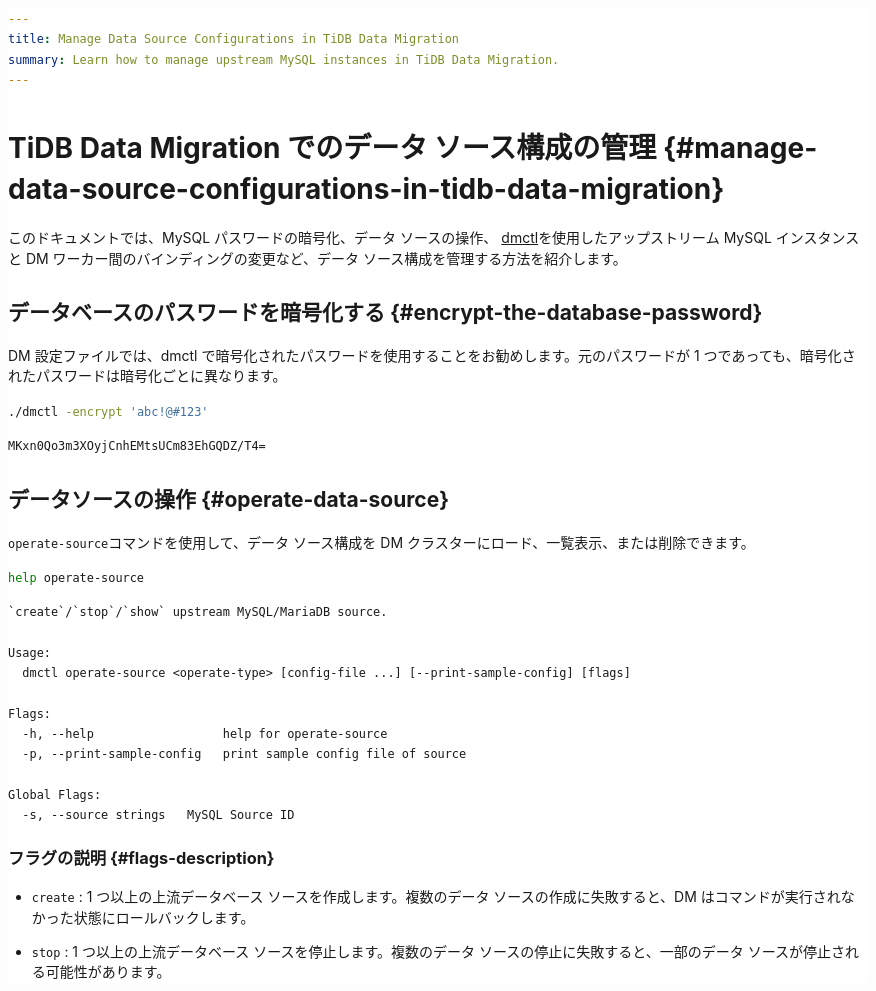 ```yaml
---
title: Manage Data Source Configurations in TiDB Data Migration
summary: Learn how to manage upstream MySQL instances in TiDB Data Migration.
---
```


# TiDB Data Migration でのデータ ソース構成の管理 {#manage-data-source-configurations-in-tidb-data-migration}

このドキュメントでは、MySQL パスワードの暗号化、データ ソースの操作、 [dmctl](/dm/dmctl-introduction.md)を使用したアップストリーム MySQL インスタンスと DM ワーカー間のバインディングの変更など、データ ソース構成を管理する方法を紹介します。

## データベースのパスワードを暗号化する {#encrypt-the-database-password}

DM 設定ファイルでは、dmctl で暗号化されたパスワードを使用することをお勧めします。元のパスワードが 1 つであっても、暗号化されたパスワードは暗号化ごとに異なります。


```bash
./dmctl -encrypt 'abc!@#123'
```

```
MKxn0Qo3m3XOyjCnhEMtsUCm83EhGQDZ/T4=
```

## データソースの操作 {#operate-data-source}

`operate-source`コマンドを使用して、データ ソース構成を DM クラスターにロード、一覧表示、または削除できます。


```bash
help operate-source
```

```
`create`/`stop`/`show` upstream MySQL/MariaDB source.

Usage:
  dmctl operate-source <operate-type> [config-file ...] [--print-sample-config] [flags]

Flags:
  -h, --help                  help for operate-source
  -p, --print-sample-config   print sample config file of source

Global Flags:
  -s, --source strings   MySQL Source ID
```

### フラグの説明 {#flags-description}

-   `create` : 1 つ以上の上流データベース ソースを作成します。複数のデータ ソースの作成に失敗すると、DM はコマンドが実行されなかった状態にロールバックします。

-   `stop` : 1 つ以上の上流データベース ソースを停止します。複数のデータ ソースの停止に失敗すると、一部のデータ ソースが停止される可能性があります。
